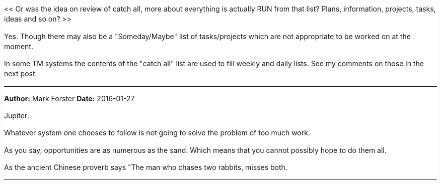<< Or was the idea on review of catch all, more about everything is actually RUN from that list? Plans, information, projects, tasks, ideas and so on? >>  
  
Yes. Though there may also be a "Someday/Maybe" list of tasks/projects which are not appropriate to be worked on at the moment.  
  
In some TM systems the contents of the "catch all" list are used to fill weekly and daily lists. See my comments on those in the next post.

---

**Author:** Mark Forster
**Date:** 2016-01-27

Jupiter:  
  
Whatever system one chooses to follow is not going to solve the problem of too much work.  
  
As you say, opportunities are as numerous as the sand. Which means that you cannot possibly hope to do them all.  
  
As the ancient Chinese proverb says "The man who chases two rabbits, misses both.

---
